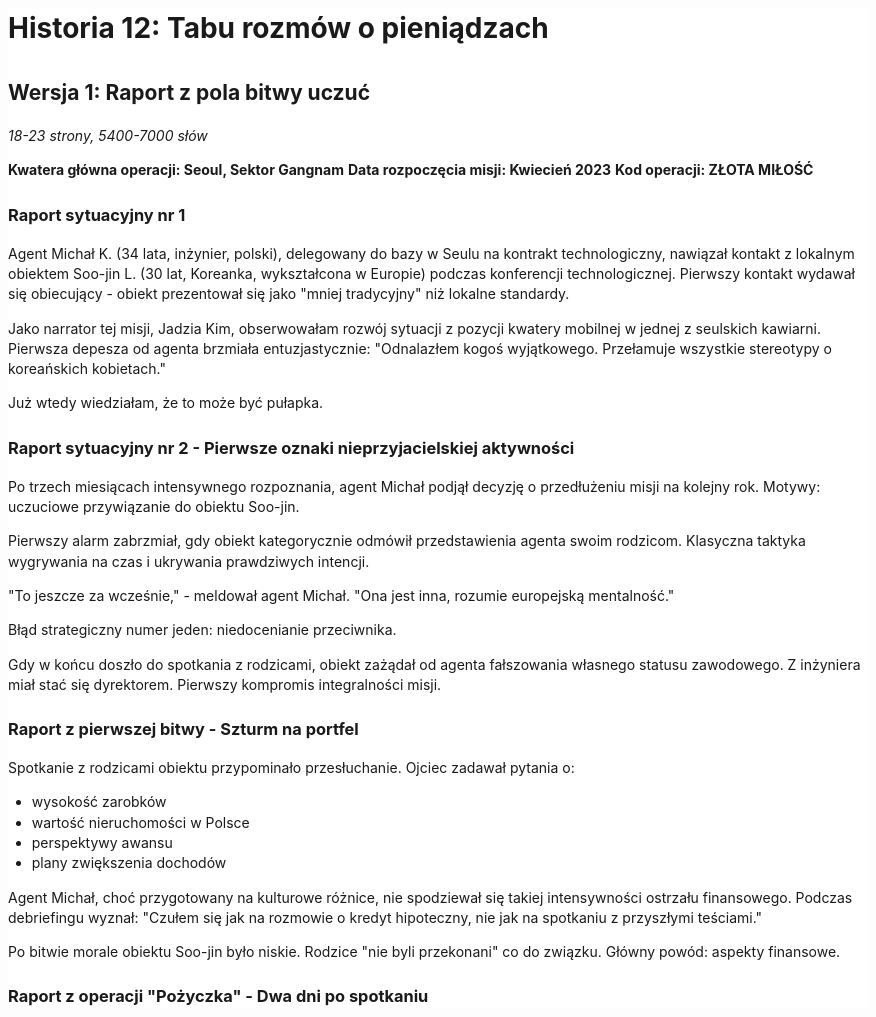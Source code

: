# Historia 12: Tabu rozmów o pieniądzach

## Wersja 1: Raport z pola bitwy uczuć
*18-23 strony, 5400-7000 słów*

**Kwatera główna operacji: Seoul, Sektor Gangnam**
**Data rozpoczęcia misji: Kwiecień 2023**
**Kod operacji: ZŁOTA MIŁOŚĆ**

### Raport sytuacyjny nr 1
Agent Michał K. (34 lata, inżynier, polski), delegowany do bazy w Seulu na kontrakt technologiczny, nawiązał kontakt z lokalnym obiektem Soo-jin L. (30 lat, Koreanka, wykształcona w Europie) podczas konferencji technologicznej. Pierwszy kontakt wydawał się obiecujący - obiekt prezentował się jako "mniej tradycyjny" niż lokalne standardy.

Jako narrator tej misji, Jadzia Kim, obserwowałam rozwój sytuacji z pozycji kwatery mobilnej w jednej z seulskich kawiarni. Pierwsza depesza od agenta brzmiała entuzjastycznie: "Odnalazłem kogoś wyjątkowego. Przełamuje wszystkie stereotypy o koreańskich kobietach."

Już wtedy wiedziałam, że to może być pułapka.

### Raport sytuacyjny nr 2 - Pierwsze oznaki nieprzyjacielskiej aktywności

Po trzech miesiącach intensywnego rozpoznania, agent Michał podjął decyzję o przedłużeniu misji na kolejny rok. Motywy: uczuciowe przywiązanie do obiektu Soo-jin.

Pierwszy alarm zabrzmiał, gdy obiekt kategorycznie odmówił przedstawienia agenta swoim rodzicom. Klasyczna taktyka wygrywania na czas i ukrywania prawdziwych intencji.

"To jeszcze za wcześnie," - meldował agent Michał. "Ona jest inna, rozumie europejską mentalność."

Błąd strategiczny numer jeden: niedocenianie przeciwnika.

Gdy w końcu doszło do spotkania z rodzicami, obiekt zażądał od agenta fałszowania własnego statusu zawodowego. Z inżyniera miał stać się dyrektorem. Pierwszy kompromis integralności misji.

### Raport z pierwszej bitwy - Szturm na portfel

Spotkanie z rodzicami obiektu przypominało przesłuchanie. Ojciec zadawał pytania o:
- wysokość zarobków
- wartość nieruchomości w Polsce  
- perspektywy awansu
- plany zwiększenia dochodów

Agent Michał, choć przygotowany na kulturowe różnice, nie spodziewał się takiej intensywności ostrzału finansowego. Podczas debriefingu wyznał: "Czułem się jak na rozmowie o kredyt hipoteczny, nie jak na spotkaniu z przyszłymi teściami."

Po bitwie morale obiektu Soo-jin było niskie. Rodzice "nie byli przekonani" co do związku. Główny powód: aspekty finansowe.

### Raport z operacji "Pożyczka" - Dwa dni po spotkaniu

